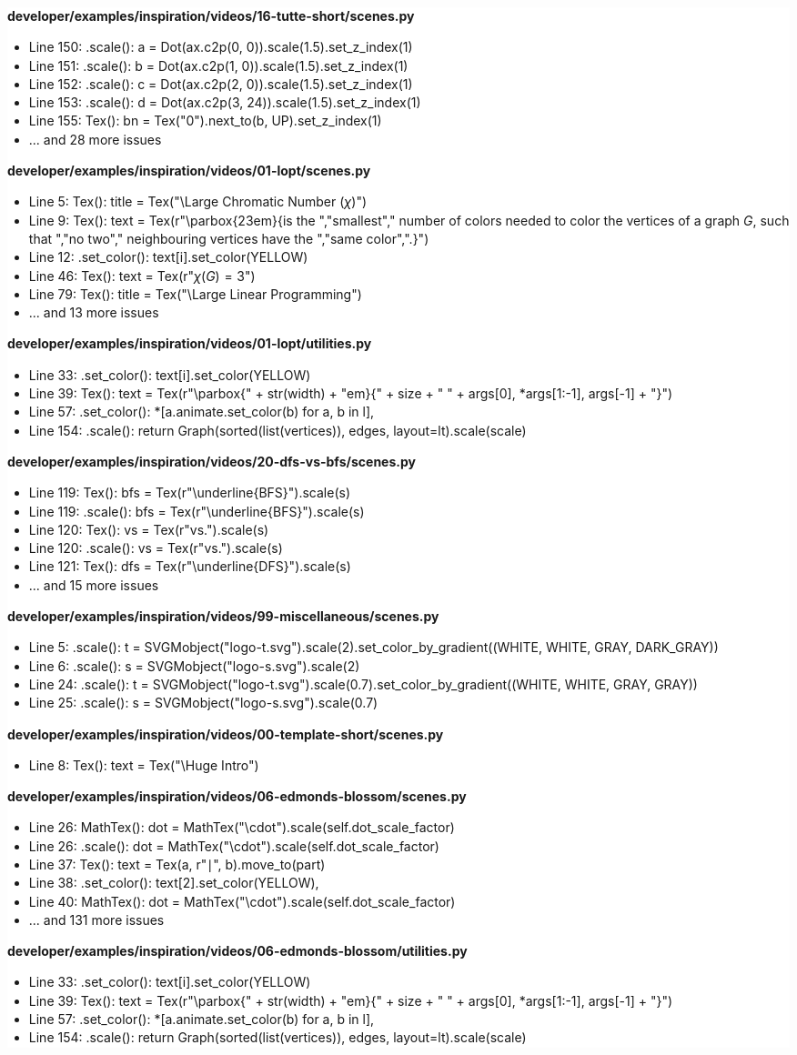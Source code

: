 **developer/examples/inspiration/videos/16-tutte-short/scenes.py**
  - Line 150: .scale(): a = Dot(ax.c2p(0, 0)).scale(1.5).set_z_index(1)
  - Line 151: .scale(): b = Dot(ax.c2p(1, 0)).scale(1.5).set_z_index(1)
  - Line 152: .scale(): c = Dot(ax.c2p(2, 0)).scale(1.5).set_z_index(1)
  - Line 153: .scale(): d = Dot(ax.c2p(3, 24)).scale(1.5).set_z_index(1)
  - Line 155: Tex(): bn = Tex("0").next_to(b, UP).set_z_index(1)
  - ... and 28 more issues

**developer/examples/inspiration/videos/01-lopt/scenes.py**
  - Line 5: Tex(): title = Tex("\Large Chromatic Number ($\chi$)")
  - Line 9: Tex(): text = Tex(r"\parbox{23em}{is the ","smallest"," number of colors needed to color the vertices of a graph $G$, such that ","no two"," neighbouring vertices have the ","same color",".}")
  - Line 12: .set_color(): text[i].set_color(YELLOW)
  - Line 46: Tex(): text = Tex(r"$\chi(G) = 3$")
  - Line 79: Tex(): title = Tex("\Large Linear Programming")
  - ... and 13 more issues

**developer/examples/inspiration/videos/01-lopt/utilities.py**
  - Line 33: .set_color(): text[i].set_color(YELLOW)
  - Line 39: Tex(): text = Tex(r"\parbox{" + str(width) + "em}{" + size + " " + args[0], *args[1:-1], args[-1] + "}")
  - Line 57: .set_color(): *[a.animate.set_color(b) for a, b in l],
  - Line 154: .scale(): return Graph(sorted(list(vertices)), edges, layout=lt).scale(scale)

**developer/examples/inspiration/videos/20-dfs-vs-bfs/scenes.py**
  - Line 119: Tex(): bfs = Tex(r"\underline{BFS}").scale(s)
  - Line 119: .scale(): bfs = Tex(r"\underline{BFS}").scale(s)
  - Line 120: Tex(): vs = Tex(r"vs.").scale(s)
  - Line 120: .scale(): vs = Tex(r"vs.").scale(s)
  - Line 121: Tex(): dfs = Tex(r"\underline{DFS}").scale(s)
  - ... and 15 more issues

**developer/examples/inspiration/videos/99-miscellaneous/scenes.py**
  - Line 5: .scale(): t = SVGMobject("logo-t.svg").scale(2).set_color_by_gradient((WHITE, WHITE, GRAY, DARK_GRAY))
  - Line 6: .scale(): s = SVGMobject("logo-s.svg").scale(2)
  - Line 24: .scale(): t = SVGMobject("logo-t.svg").scale(0.7).set_color_by_gradient((WHITE, WHITE, GRAY, GRAY))
  - Line 25: .scale(): s = SVGMobject("logo-s.svg").scale(0.7)

**developer/examples/inspiration/videos/00-template-short/scenes.py**
  - Line 8: Tex(): text = Tex("\Huge Intro")

**developer/examples/inspiration/videos/06-edmonds-blossom/scenes.py**
  - Line 26: MathTex(): dot = MathTex("\\cdot").scale(self.dot_scale_factor)
  - Line 26: .scale(): dot = MathTex("\\cdot").scale(self.dot_scale_factor)
  - Line 37: Tex(): text = Tex(a, r"$\mid$", b).move_to(part)
  - Line 38: .set_color(): text[2].set_color(YELLOW),
  - Line 40: MathTex(): dot = MathTex("\\cdot").scale(self.dot_scale_factor)
  - ... and 131 more issues

**developer/examples/inspiration/videos/06-edmonds-blossom/utilities.py**
  - Line 33: .set_color(): text[i].set_color(YELLOW)
  - Line 39: Tex(): text = Tex(r"\parbox{" + str(width) + "em}{" + size + " " + args[0], *args[1:-1], args[-1] + "}")
  - Line 57: .set_color(): *[a.animate.set_color(b) for a, b in l],
  - Line 154: .scale(): return Graph(sorted(list(vertices)), edges, layout=lt).scale(scale)

